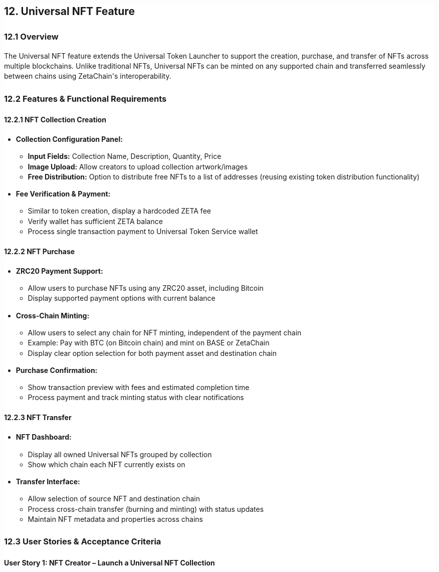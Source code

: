 ## 12. Universal NFT Feature

### 12.1 Overview

The Universal NFT feature extends the Universal Token Launcher to support the creation, purchase, and transfer of NFTs across multiple blockchains. Unlike traditional NFTs, Universal NFTs can be minted on any supported chain and transferred seamlessly between chains using ZetaChain's interoperability.

### 12.2 Features & Functional Requirements

#### 12.2.1 NFT Collection Creation

- **Collection Configuration Panel:**
  - **Input Fields:** Collection Name, Description, Quantity, Price
  - **Image Upload:** Allow creators to upload collection artwork/images
  - **Free Distribution:** Option to distribute free NFTs to a list of addresses (reusing existing token distribution functionality)
  
- **Fee Verification & Payment:**
  - Similar to token creation, display a hardcoded ZETA fee
  - Verify wallet has sufficient ZETA balance
  - Process single transaction payment to Universal Token Service wallet

#### 12.2.2 NFT Purchase

- **ZRC20 Payment Support:**
  - Allow users to purchase NFTs using any ZRC20 asset, including Bitcoin
  - Display supported payment options with current balance
  
- **Cross-Chain Minting:**
  - Allow users to select any chain for NFT minting, independent of the payment chain
  - Example: Pay with BTC (on Bitcoin chain) and mint on BASE or ZetaChain
  - Display clear option selection for both payment asset and destination chain

- **Purchase Confirmation:**
  - Show transaction preview with fees and estimated completion time
  - Process payment and track minting status with clear notifications

#### 12.2.3 NFT Transfer

- **NFT Dashboard:**
  - Display all owned Universal NFTs grouped by collection
  - Show which chain each NFT currently exists on
  
- **Transfer Interface:**
  - Allow selection of source NFT and destination chain
  - Process cross-chain transfer (burning and minting) with status updates
  - Maintain NFT metadata and properties across chains

### 12.3 User Stories & Acceptance Criteria

#### User Story 1: NFT Creator – Launch a Universal NFT Collection

